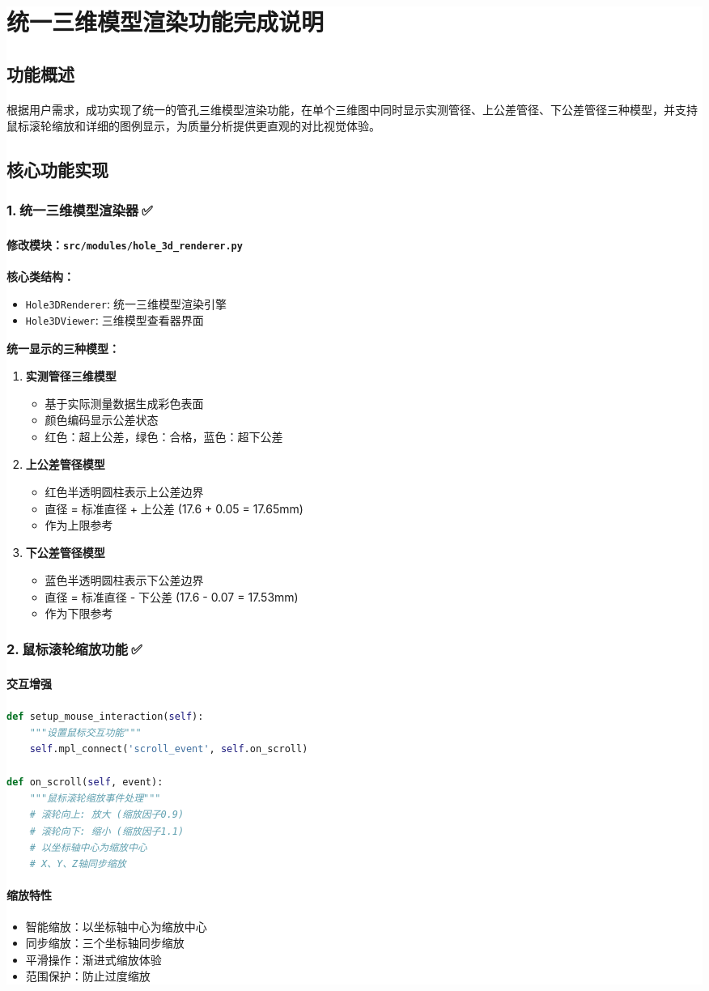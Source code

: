 # 统一三维模型渲染功能完成说明

## 功能概述

根据用户需求，成功实现了统一的管孔三维模型渲染功能，在单个三维图中同时显示实测管径、上公差管径、下公差管径三种模型，并支持鼠标滚轮缩放和详细的图例显示，为质量分析提供更直观的对比视觉体验。

## 核心功能实现

### 1. 统一三维模型渲染器 ✅

#### 修改模块：`src/modules/hole_3d_renderer.py`

**核心类结构：**
- `Hole3DRenderer`: 统一三维模型渲染引擎
- `Hole3DViewer`: 三维模型查看器界面

**统一显示的三种模型：**
1. **实测管径三维模型**
   - 基于实际测量数据生成彩色表面
   - 颜色编码显示公差状态
   - 红色：超上公差，绿色：合格，蓝色：超下公差

2. **上公差管径模型**
   - 红色半透明圆柱表示上公差边界
   - 直径 = 标准直径 + 上公差 (17.6 + 0.05 = 17.65mm)
   - 作为上限参考

3. **下公差管径模型**
   - 蓝色半透明圆柱表示下公差边界
   - 直径 = 标准直径 - 下公差 (17.6 - 0.07 = 17.53mm)
   - 作为下限参考

### 2. 鼠标滚轮缩放功能 ✅

#### 交互增强
```python
def setup_mouse_interaction(self):
    """设置鼠标交互功能"""
    self.mpl_connect('scroll_event', self.on_scroll)

def on_scroll(self, event):
    """鼠标滚轮缩放事件处理"""
    # 滚轮向上: 放大 (缩放因子0.9)
    # 滚轮向下: 缩小 (缩放因子1.1)
    # 以坐标轴中心为缩放中心
    # X、Y、Z轴同步缩放
```

#### 缩放特性
- 智能缩放：以坐标轴中心为缩放中心
- 同步缩放：三个坐标轴同步缩放
- 平滑操作：渐进式缩放体验
- 范围保护：防止过度缩放
